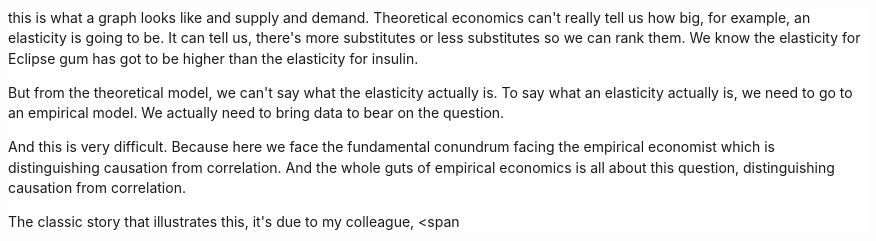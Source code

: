   <span m='942950'>this</span> <span m='943240'>is</span> <span
  m='943340'>what</span> <span m='943510'>a</span> <span m='943560'>graph</span>
  <span m='943890'>looks</span> <span m='944160'>like</span> <span
  m='945650'>and</span> <span m='945870'>supply</span> <span
  m='946270'>and</span> <span m='946360'>demand.</span> <span
  m='949280'>Theoretical</span> <span m='949560'>economics</span> <span
  m='949920'>can't</span> <span m='950130'>really</span> <span
  m='950270'>tell</span> <span m='950490'>us</span> <span m='950620'>how</span>
  <span m='950790'>big,</span> <span m='951030'>for</span> <span
  m='951140'>example,</span> <span m='951480'>an elasticity</span> <span
  m='952020'>is</span> <span m='952200'>going</span> <span m='952330'>to</span>
  <span m='952470'>be.</span> <span m='953360'>It can</span> <span
  m='953600'>tell</span> <span m='953930'>us,</span> <span
  m='954090'>there's</span> <span m='954260'>more</span> <span
  m='954480'>substitutes</span> <span m='955050'>or</span> <span
  m='955130'>less</span> <span m='955400'>substitutes</span> <span
  m='955830'>so</span> <span m='955930'>we</span> <span m='956020'>can</span>
  <span m='956290'>rank</span> <span m='956670'>them.</span> <span
  m='957840'>We</span> <span m='957940'>know</span> <span m='958150'>the</span>
  <span m='958250'>elasticity</span> <span m='958850'>for</span> <span
  m='958970'>Eclipse</span> <span m='959360'>gum</span> <span
  m='959970'>has</span> <span m='960160'>got</span> <span m='960310'>to</span>
  <span m='960350'>be</span> <span m='960450'>higher</span> <span
  m='960810'>than</span> <span m='960880'>the</span> <span
  m='960950'>elasticity</span> <span m='961620'>for</span> <span
  m='961800'>insulin.</span> </p><p><span m='963620'>But</span> <span
  m='964780'>from</span> <span m='964970'>the</span> <span
  m='965170'>theoretical</span> <span m='965650'>model,</span> <span
  m='965910'>we</span> <span m='966010'>can't</span> <span m='966330'>say</span>
  <span m='966460'>what</span> <span m='966550'>the</span> <span
  m='966620'>elasticity</span> <span m='967220'>actually</span> <span
  m='967580'>is.</span> <span m='968660'>To</span> <span m='968770'>say</span>
  <span m='968940'>what an</span> <span m='969090'>elasticity</span> <span
  m='969690'>actually</span> <span m='970100'>is,</span> <span
  m='970580'>we</span> <span m='970800'>need</span> <span m='970950'>to</span>
  <span m='971030'>go</span> <span m='971230'>to</span> <span
  m='971470'>an</span> <span m='971540'>empirical</span> <span
  m='972030'>model.</span> <span m='972870'>We</span> <span
  m='973010'>actually</span> <span m='973290'>need to</span> <span
  m='973370'>bring</span> <span m='973580'>data</span> <span
  m='974220'>to</span> <span m='974340'>bear</span> <span m='974510'>on</span>
  <span m='974580'>the</span> <span m='974650'>question.</span> </p><p><span
  m='975940'>And</span> <span m='976140'>this</span> <span m='976340'>is</span>
  <span m='976470'>very</span> <span m='976720'>difficult.</span> <span
  m='977840'>Because</span> <span m='978150'>here</span> <span
  m='978380'>we</span> <span m='978500'>face</span> <span m='979180'>the</span>
  <span m='979290'>fundamental</span> <span m='979830'>conundrum</span> <span
  m='980300'>facing</span> <span m='980680'>the</span> <span
  m='980780'>empirical</span> <span m='981180'>economist</span> <span
  m='982090'>which</span> <span m='982440'>is</span> <span
  m='982560'>distinguishing</span> <span m='983210'>causation</span> <span
  m='986220'>from</span> <span m='986940'>correlation.</span> <span
  m='990400'>And</span> <span m='990710'>the</span> <span
  m='990810'>whole</span> <span m='991075'>guts</span> <span
  m='991715'>of</span> <span m='992090'>empirical</span> <span
  m='992580'>economics</span> <span m='993420'>is</span> <span
  m='993600'>all</span> <span m='993840'>about</span> <span
  m='994100'>this</span> <span m='994300'>question,</span> <span
  m='995360'>distinguishing</span> <span m='996120'>causation</span> <span
  m='997300'>from</span> <span m='997490'>correlation.</span> </p><p><span
  m='1000800'>The</span> <span m='1000920'>classic</span> <span
  m='1001360'>story</span> <span m='1001670'>that</span> <span
  m='1001800'>illustrates</span> <span m='1002360'>this,</span> <span
  m='1003670'>it's due to my</span> <span m='1004200'>colleague,</span> <span